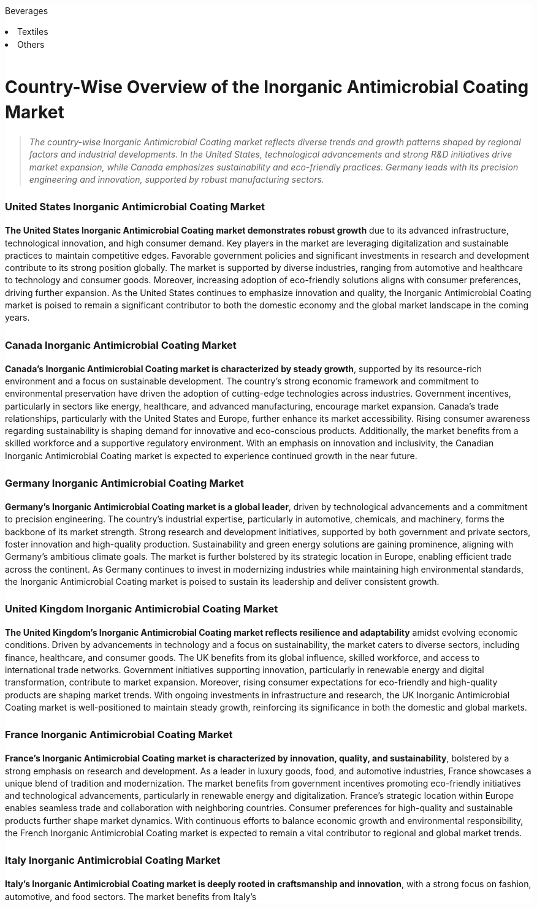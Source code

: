 Beverages</li><li>Textiles</li><li>Others</li></ul><h1><span class="">Country-Wise Overview of the Inorganic Antimicrobial Coating Market<br /></span></h1><blockquote><p><em><span class="">The country-wise Inorganic Antimicrobial Coating market reflects diverse trends and growth patterns shaped by regional factors and industrial developments. In the United States, technological advancements and strong R&amp;D initiatives drive market expansion, while Canada emphasizes sustainability and eco-friendly practices. Germany leads with its precision engineering and innovation, supported by robust manufacturing sectors.</span></em></p></blockquote><h3><strong>United States Inorganic Antimicrobial Coating Market</strong></h3><p><strong>The United States Inorganic Antimicrobial Coating market demonstrates robust growth</strong> due to its advanced infrastructure, technological innovation, and high consumer demand. Key players in the market are leveraging digitalization and sustainable practices to maintain competitive edges. Favorable government policies and significant investments in research and development contribute to its strong position globally. The market is supported by diverse industries, ranging from automotive and healthcare to technology and consumer goods. Moreover, increasing adoption of eco-friendly solutions aligns with consumer preferences, driving further expansion. As the United States continues to emphasize innovation and quality, the Inorganic Antimicrobial Coating market is poised to remain a significant contributor to both the domestic economy and the global market landscape in the coming years.</p><h3><strong>Canada Inorganic Antimicrobial Coating Market</strong></h3><p><strong>Canada&rsquo;s Inorganic Antimicrobial Coating market is characterized by steady growth</strong>, supported by its resource-rich environment and a focus on sustainable development. The country&rsquo;s strong economic framework and commitment to environmental preservation have driven the adoption of cutting-edge technologies across industries. Government incentives, particularly in sectors like energy, healthcare, and advanced manufacturing, encourage market expansion. Canada&rsquo;s trade relationships, particularly with the United States and Europe, further enhance its market accessibility. Rising consumer awareness regarding sustainability is shaping demand for innovative and eco-conscious products. Additionally, the market benefits from a skilled workforce and a supportive regulatory environment. With an emphasis on innovation and inclusivity, the Canadian Inorganic Antimicrobial Coating market is expected to experience continued growth in the near future.</p><h3><strong>Germany Inorganic Antimicrobial Coating Market</strong></h3><p><strong>Germany&rsquo;s Inorganic Antimicrobial Coating market is a global leader</strong>, driven by technological advancements and a commitment to precision engineering. The country&rsquo;s industrial expertise, particularly in automotive, chemicals, and machinery, forms the backbone of its market strength. Strong research and development initiatives, supported by both government and private sectors, foster innovation and high-quality production. Sustainability and green energy solutions are gaining prominence, aligning with Germany&rsquo;s ambitious climate goals. The market is further bolstered by its strategic location in Europe, enabling efficient trade across the continent. As Germany continues to invest in modernizing industries while maintaining high environmental standards, the Inorganic Antimicrobial Coating market is poised to sustain its leadership and deliver consistent growth.</p><h3><strong>United Kingdom Inorganic Antimicrobial Coating Market</strong></h3><p><strong>The United Kingdom&rsquo;s Inorganic Antimicrobial Coating market reflects resilience and adaptability</strong> amidst evolving economic conditions. Driven by advancements in technology and a focus on sustainability, the market caters to diverse sectors, including finance, healthcare, and consumer goods. The UK benefits from its global influence, skilled workforce, and access to international trade networks. Government initiatives supporting innovation, particularly in renewable energy and digital transformation, contribute to market expansion. Moreover, rising consumer expectations for eco-friendly and high-quality products are shaping market trends. With ongoing investments in infrastructure and research, the UK Inorganic Antimicrobial Coating market is well-positioned to maintain steady growth, reinforcing its significance in both the domestic and global markets.</p><h3><strong>France Inorganic Antimicrobial Coating Market</strong></h3><p><strong>France&rsquo;s Inorganic Antimicrobial Coating market is characterized by innovation, quality, and sustainability</strong>, bolstered by a strong emphasis on research and development. As a leader in luxury goods, food, and automotive industries, France showcases a unique blend of tradition and modernization. The market benefits from government incentives promoting eco-friendly initiatives and technological advancements, particularly in renewable energy and digitalization. France&rsquo;s strategic location within Europe enables seamless trade and collaboration with neighboring countries. Consumer preferences for high-quality and sustainable products further shape market dynamics. With continuous efforts to balance economic growth and environmental responsibility, the French Inorganic Antimicrobial Coating market is expected to remain a vital contributor to regional and global market trends.</p><h3><strong>Italy Inorganic Antimicrobial Coating Market</strong></h3><p><strong>Italy&rsquo;s Inorganic Antimicrobial Coating market is deeply rooted in craftsmanship and innovation</strong>, with a strong focus on fashion, automotive, and food sectors. The market benefits from Italy&rsquo;s